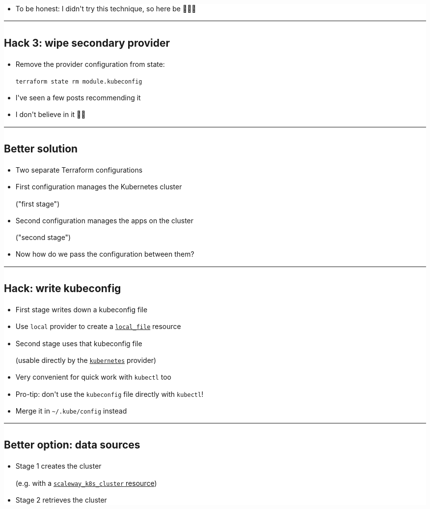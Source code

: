 - To be honest: I didn't try this technique, so here be 🐉🐉🐉

---

## Hack 3: wipe secondary provider

- Remove the provider configuration from state:

  `terraform state rm module.kubeconfig`

- I've seen a few posts recommending it

- I don't believe in it 🤷🏻

---

## Better solution

- Two separate Terraform configurations

- First configuration manages the Kubernetes cluster

  ("first stage")

- Second configuration manages the apps on the cluster

  ("second stage")

- Now how do we pass the configuration between them?

---

## Hack: write kubeconfig

- First stage writes down a kubeconfig file

- Use `local` provider to create a [`local_file`][localdoc] resource

- Second stage uses that kubeconfig file

  (usable directly by the [`kubernetes`][k8sdoc] provider)

- Very convenient for quick work with `kubectl` too

- Pro-tip: don't use the `kubeconfig` file directly with `kubectl`!

- Merge it in `~/.kube/config` instead

[localdoc]: https://registry.terraform.io/providers/hashicorp/local/latest/docs/resources/file
[k8sdoc]: https://registry.terraform.io/providers/hashicorp/kubernetes/latest/docs#example-usage

---

## Better option: data sources

- Stage 1 creates the cluster

  (e.g. with a [`scaleway_k8s_cluster` resource][resource])

- Stage 2 retrieves the cluster


[kubernetes]: https://registry.terraform.io/providers/hashicorp/kubernetes
[helm]: https://registry.terraform.io/providers/hashicorp/helm
[kustomization]: https://registry.terraform.io/providers/kbst/kustomization
[kubectl]: https://registry.terraform.io/providers/gavinbunney/kubectl
[docs]: https://registry.terraform.io/providers/hashicorp/kubernetes/latest/docs
[Stacking]: https://registry.terraform.io/providers/hashicorp/kubernetes/latest/docs#stacking-with-managed-kubernetes-cluster-resources
[providerdoc]: https://www.terraform.io/language/providers/configuration#provider-configuration-1
[resource]: https://registry.terraform.io/providers/scaleway/scaleway/latest/docs/resources/k8s_cluster
[datasource]: https://registry.terraform.io/providers/scaleway/scaleway/latest/docs/data-sources/k8s_cluster
[output]: https://www.terraform.io/language/values/outputs
